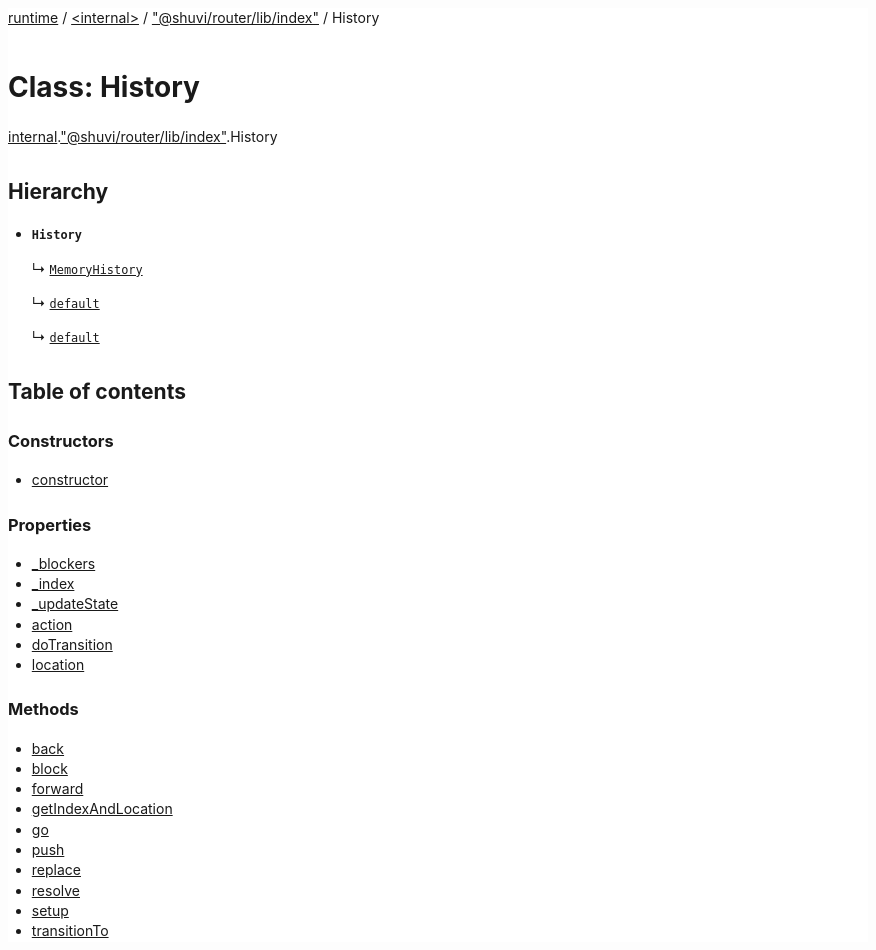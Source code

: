 [runtime](../overview.md) / [<internal\>](../modules/internal_.md) / ["@shuvi/router/lib/index"](../modules/internal_.__Users_user_project_shuvi_packages_router_lib_index_.md) / History

# Class: History

[internal](../modules/internal_.md).["@shuvi/router/lib/index"](../modules/internal_.__Users_user_project_shuvi_packages_router_lib_index_.md).History

## Hierarchy

- **`History`**

  ↳ [`MemoryHistory`](internal_.__Users_user_project_shuvi_packages_router_lib_index_.MemoryHistory.md)

  ↳ [`default`](internal_.default.md)

  ↳ [`default`](internal_.default-1.md)

## Table of contents

### Constructors

- [constructor](internal_.__Users_user_project_shuvi_packages_router_lib_index_.History.md#constructor)

### Properties

- [\_blockers](internal_.__Users_user_project_shuvi_packages_router_lib_index_.History.md#_blockers)
- [\_index](internal_.__Users_user_project_shuvi_packages_router_lib_index_.History.md#_index)
- [\_updateState](internal_.__Users_user_project_shuvi_packages_router_lib_index_.History.md#_updatestate)
- [action](internal_.__Users_user_project_shuvi_packages_router_lib_index_.History.md#action)
- [doTransition](internal_.__Users_user_project_shuvi_packages_router_lib_index_.History.md#dotransition)
- [location](internal_.__Users_user_project_shuvi_packages_router_lib_index_.History.md#location)

### Methods

- [back](internal_.__Users_user_project_shuvi_packages_router_lib_index_.History.md#back)
- [block](internal_.__Users_user_project_shuvi_packages_router_lib_index_.History.md#block)
- [forward](internal_.__Users_user_project_shuvi_packages_router_lib_index_.History.md#forward)
- [getIndexAndLocation](internal_.__Users_user_project_shuvi_packages_router_lib_index_.History.md#getindexandlocation)
- [go](internal_.__Users_user_project_shuvi_packages_router_lib_index_.History.md#go)
- [push](internal_.__Users_user_project_shuvi_packages_router_lib_index_.History.md#push)
- [replace](internal_.__Users_user_project_shuvi_packages_router_lib_index_.History.md#replace)
- [resolve](internal_.__Users_user_project_shuvi_packages_router_lib_index_.History.md#resolve)
- [setup](internal_.__Users_user_project_shuvi_packages_router_lib_index_.History.md#setup)
- [transitionTo](internal_.__Users_user_project_shuvi_packages_router_lib_index_.History.md#transitionto)
